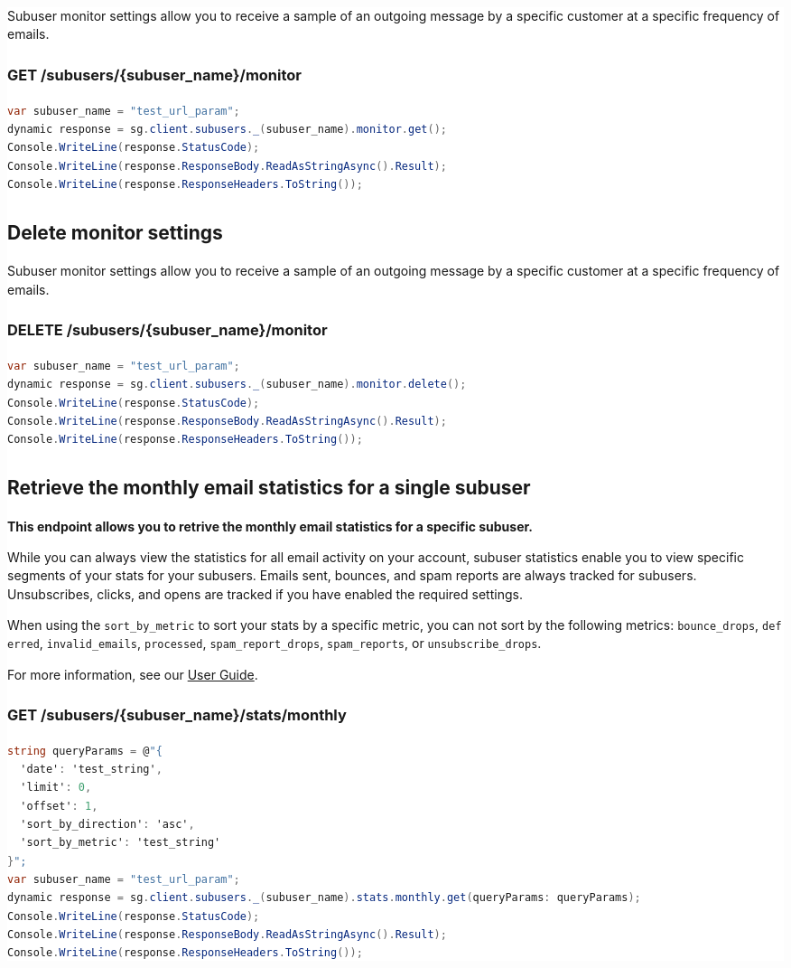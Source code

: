 Subuser monitor settings allow you to receive a sample of an outgoing message by a specific customer at a specific frequency of emails.

### GET /subusers/{subuser_name}/monitor

```csharp
var subuser_name = "test_url_param";
dynamic response = sg.client.subusers._(subuser_name).monitor.get();
Console.WriteLine(response.StatusCode);
Console.WriteLine(response.ResponseBody.ReadAsStringAsync().Result);
Console.WriteLine(response.ResponseHeaders.ToString());
```

## Delete monitor settings

Subuser monitor settings allow you to receive a sample of an outgoing message by a specific customer at a specific frequency of emails.

### DELETE /subusers/{subuser_name}/monitor

```csharp
var subuser_name = "test_url_param";
dynamic response = sg.client.subusers._(subuser_name).monitor.delete();
Console.WriteLine(response.StatusCode);
Console.WriteLine(response.ResponseBody.ReadAsStringAsync().Result);
Console.WriteLine(response.ResponseHeaders.ToString());
```

## Retrieve the monthly email statistics for a single subuser

**This endpoint allows you to retrive the monthly email statistics for a specific subuser.**

While you can always view the statistics for all email activity on your account, subuser statistics enable you to view specific segments of your stats for your subusers. Emails sent, bounces, and spam reports are always tracked for subusers. Unsubscribes, clicks, and opens are tracked if you have enabled the required settings.

When using the `sort_by_metric` to sort your stats by a specific metric, you can not sort by the following metrics:
`bounce_drops`, `deferred`, `invalid_emails`, `processed`, `spam_report_drops`, `spam_reports`, or `unsubscribe_drops`.

For more information, see our [User Guide](https://sendgrid.com/docs/User_Guide/Statistics/subuser.html).

### GET /subusers/{subuser_name}/stats/monthly

```csharp
string queryParams = @"{
  'date': 'test_string', 
  'limit': 0, 
  'offset': 1, 
  'sort_by_direction': 'asc', 
  'sort_by_metric': 'test_string'
}";
var subuser_name = "test_url_param";
dynamic response = sg.client.subusers._(subuser_name).stats.monthly.get(queryParams: queryParams);
Console.WriteLine(response.StatusCode);
Console.WriteLine(response.ResponseBody.ReadAsStringAsync().Result);
Console.WriteLine(response.ResponseHeaders.ToString());
```
